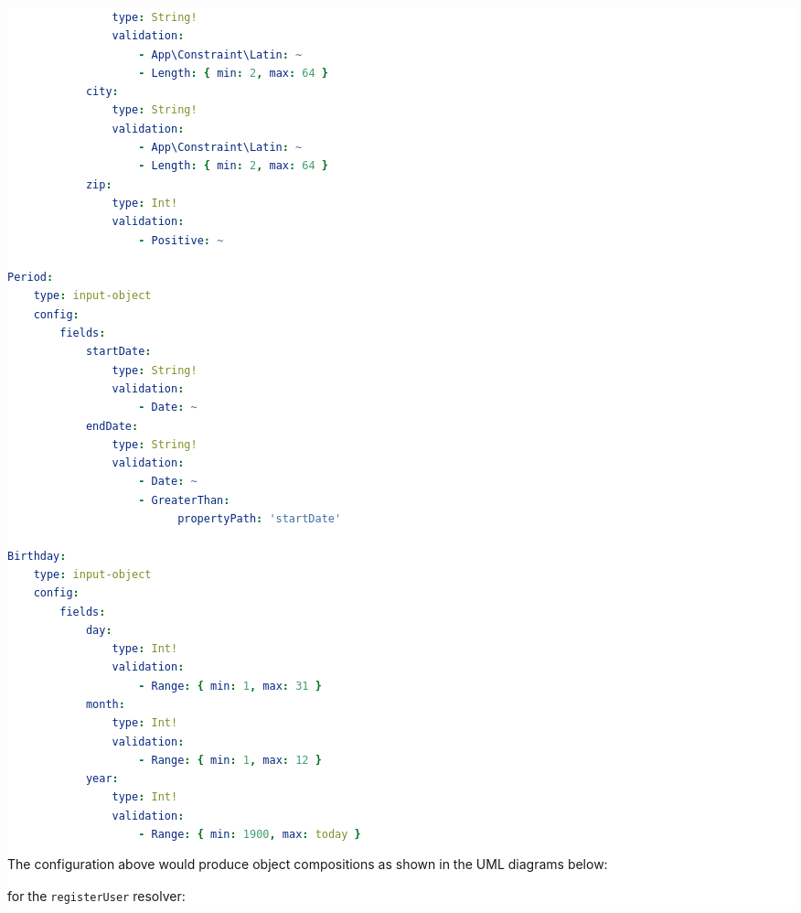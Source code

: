 ```yaml
                type: String!
                validation:
                    - App\Constraint\Latin: ~
                    - Length: { min: 2, max: 64 }
            city:
                type: String!
                validation:
                    - App\Constraint\Latin: ~
                    - Length: { min: 2, max: 64 }
            zip:
                type: Int!
                validation:
                    - Positive: ~                
                    
Period:
    type: input-object
    config:
        fields:
            startDate:
                type: String!
                validation:
                    - Date: ~
            endDate:
                type: String!
                validation:
                    - Date: ~
                    - GreaterThan:
                          propertyPath: 'startDate'	

Birthday:
    type: input-object
    config:
        fields:
            day:
                type: Int!
                validation:
                    - Range: { min: 1, max: 31 }
            month:
                type: Int!
                validation:
                    - Range: { min: 1, max: 12 }
            year:
                type: Int!	
                validation:
                    - Range: { min: 1900, max: today }					
```



The configuration above would produce object compositions as shown in the UML diagrams below:

for the `registerUser` resolver:
